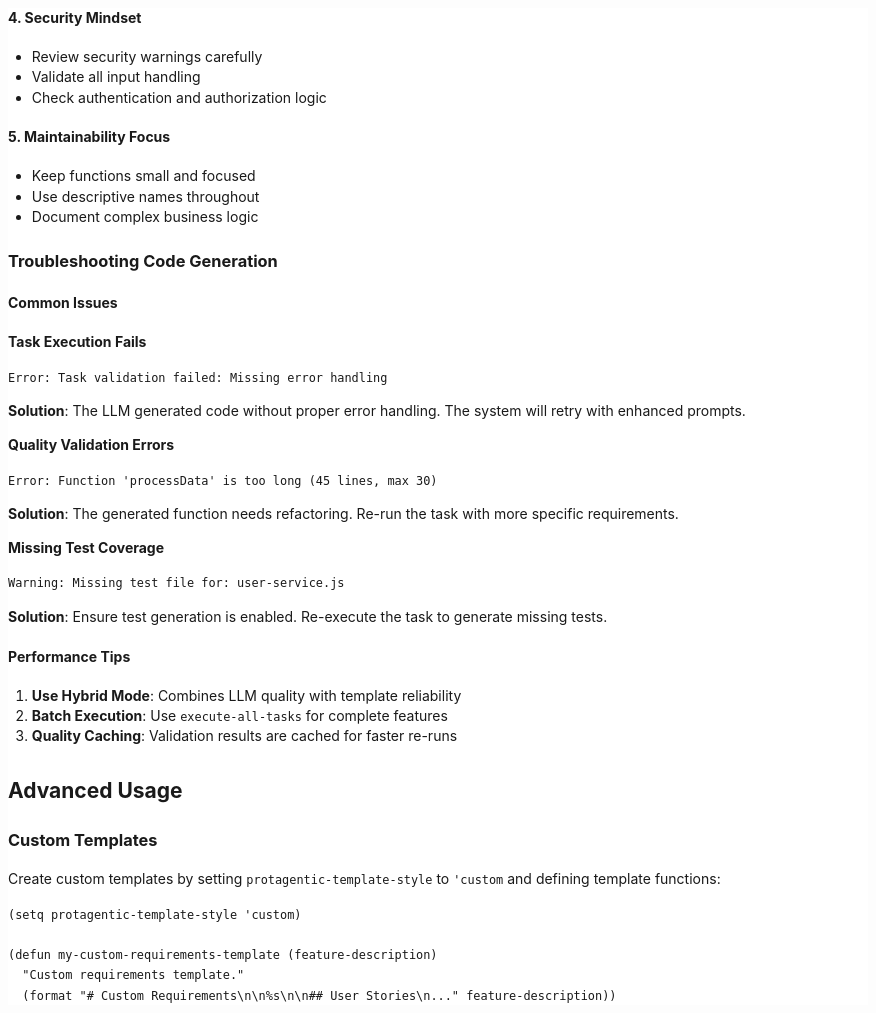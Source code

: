 #### 4. Security Mindset
- Review security warnings carefully
- Validate all input handling
- Check authentication and authorization logic

#### 5. Maintainability Focus
- Keep functions small and focused
- Use descriptive names throughout
- Document complex business logic

### Troubleshooting Code Generation

#### Common Issues

**Task Execution Fails**
```
Error: Task validation failed: Missing error handling
```
**Solution**: The LLM generated code without proper error handling. The system will retry with enhanced prompts.

**Quality Validation Errors**
```
Error: Function 'processData' is too long (45 lines, max 30)
```
**Solution**: The generated function needs refactoring. Re-run the task with more specific requirements.

**Missing Test Coverage**
```
Warning: Missing test file for: user-service.js
```
**Solution**: Ensure test generation is enabled. Re-execute the task to generate missing tests.

#### Performance Tips

1. **Use Hybrid Mode**: Combines LLM quality with template reliability
2. **Batch Execution**: Use `execute-all-tasks` for complete features
3. **Quality Caching**: Validation results are cached for faster re-runs

## Advanced Usage

### Custom Templates

Create custom templates by setting `protagentic-template-style` to `'custom` and defining template functions:

```elisp
(setq protagentic-template-style 'custom)

(defun my-custom-requirements-template (feature-description)
  "Custom requirements template."
  (format "# Custom Requirements\n\n%s\n\n## User Stories\n..." feature-description))
```
